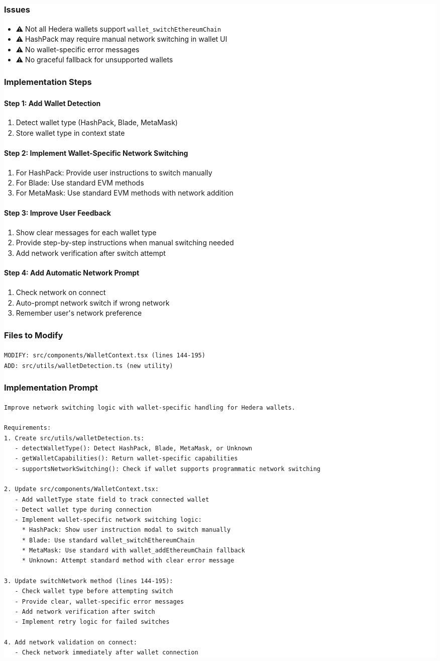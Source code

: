 
### **Issues**

- ⚠️ Not all Hedera wallets support `wallet_switchEthereumChain`
- ⚠️ HashPack may require manual network switching in wallet UI
- ⚠️ No wallet-specific error messages
- ⚠️ No graceful fallback for unsupported wallets

### **Implementation Steps**

#### **Step 1: Add Wallet Detection**
1. Detect wallet type (HashPack, Blade, MetaMask)
2. Store wallet type in context state

#### **Step 2: Implement Wallet-Specific Network Switching**
1. For HashPack: Provide user instructions to switch manually
2. For Blade: Use standard EVM methods
3. For MetaMask: Use standard EVM methods with network addition

#### **Step 3: Improve User Feedback**
1. Show clear messages for each wallet type
2. Provide step-by-step instructions when manual switching needed
3. Add network verification after switch attempt

#### **Step 4: Add Automatic Network Prompt**
1. Check network on connect
2. Auto-prompt network switch if wrong network
3. Remember user's network preference

### **Files to Modify**

```
MODIFY: src/components/WalletContext.tsx (lines 144-195)
ADD: src/utils/walletDetection.ts (new utility)
```

### **Implementation Prompt**

```
Improve network switching logic with wallet-specific handling for Hedera wallets.

Requirements:
1. Create src/utils/walletDetection.ts:
   - detectWalletType(): Detect HashPack, Blade, MetaMask, or Unknown
   - getWalletCapabilities(): Return wallet-specific capabilities
   - supportsNetworkSwitching(): Check if wallet supports programmatic network switching

2. Update src/components/WalletContext.tsx:
   - Add walletType state field to track connected wallet
   - Detect wallet type during connection
   - Implement wallet-specific network switching logic:
     * HashPack: Show user instruction modal to switch manually
     * Blade: Use standard wallet_switchEthereumChain
     * MetaMask: Use standard with wallet_addEthereumChain fallback
     * Unknown: Attempt standard method with clear error message

3. Update switchNetwork method (lines 144-195):
   - Check wallet type before attempting switch
   - Provide clear, wallet-specific error messages
   - Add network verification after switch
   - Implement retry logic for failed switches

4. Add network validation on connect:
   - Check network immediately after wallet connection
```